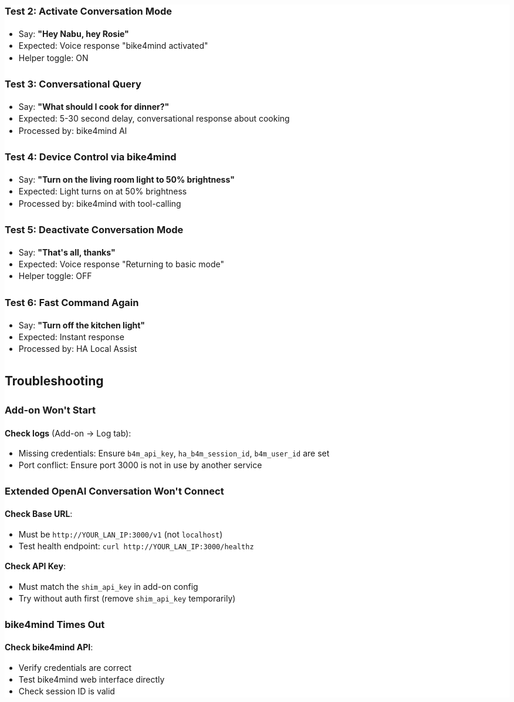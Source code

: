 ### Test 2: Activate Conversation Mode
- Say: **"Hey Nabu, hey Rosie"**
- Expected: Voice response "bike4mind activated"
- Helper toggle: ON

### Test 3: Conversational Query
- Say: **"What should I cook for dinner?"**
- Expected: 5-30 second delay, conversational response about cooking
- Processed by: bike4mind AI

### Test 4: Device Control via bike4mind
- Say: **"Turn on the living room light to 50% brightness"**
- Expected: Light turns on at 50% brightness
- Processed by: bike4mind with tool-calling

### Test 5: Deactivate Conversation Mode
- Say: **"That's all, thanks"**
- Expected: Voice response "Returning to basic mode"
- Helper toggle: OFF

### Test 6: Fast Command Again
- Say: **"Turn off the kitchen light"**
- Expected: Instant response
- Processed by: HA Local Assist

## Troubleshooting

### Add-on Won't Start

**Check logs** (Add-on → Log tab):
- Missing credentials: Ensure `b4m_api_key`, `ha_b4m_session_id`, `b4m_user_id` are set
- Port conflict: Ensure port 3000 is not in use by another service

### Extended OpenAI Conversation Won't Connect

**Check Base URL**:
- Must be `http://YOUR_LAN_IP:3000/v1` (not `localhost`)
- Test health endpoint: `curl http://YOUR_LAN_IP:3000/healthz`

**Check API Key**:
- Must match the `shim_api_key` in add-on config
- Try without auth first (remove `shim_api_key` temporarily)

### bike4mind Times Out

**Check bike4mind API**:
- Verify credentials are correct
- Test bike4mind web interface directly
- Check session ID is valid
